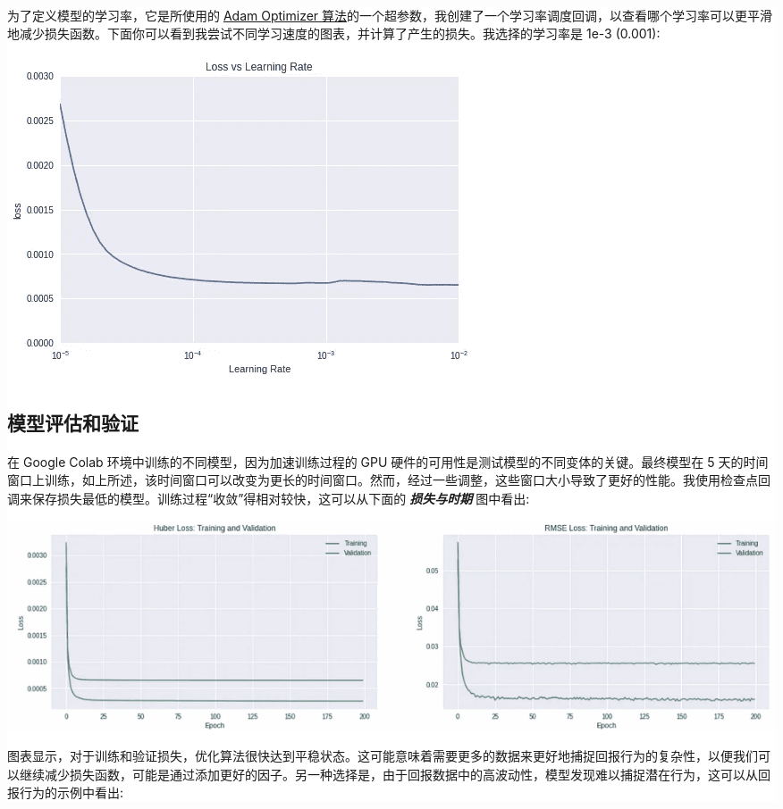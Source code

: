 为了定义模型的学习率，它是所使用的 [Adam Optimizer 算法](https://towardsdatascience.com/adam-latest-trends-in-deep-learning-optimization-6be9a291375c)的一个超参数，我创建了一个学习率调度回调，以查看哪个学习率可以更平滑地减少损失函数。下面你可以看到我尝试不同学习速度的图表，并计算了产生的损失。我选择的学习率是 1e-3 (0.001):

![](img/06d7f594b687fa17015ff2bf62440bc0.png)

## 模型评估和验证

在 Google Colab 环境中训练的不同模型，因为加速训练过程的 GPU 硬件的可用性是测试模型的不同变体的关键。最终模型在 5 天的时间窗口上训练，如上所述，该时间窗口可以改变为更长的时间窗口。然而，经过一些调整，这些窗口大小导致了更好的性能。我使用检查点回调来保存损失最低的模型。训练过程“收敛”得相对较快，这可以从下面的 ***损失与时期*** 图中看出:

![](img/f20f783039178410eb689d0c34b3c294.png)

图表显示，对于训练和验证损失，优化算法很快达到平稳状态。这可能意味着需要更多的数据来更好地捕捉回报行为的复杂性，以便我们可以继续减少损失函数，可能是通过添加更好的因子。另一种选择是，由于回报数据中的高波动性，模型发现难以捕捉潜在行为，这可以从回报行为的示例中看出:
